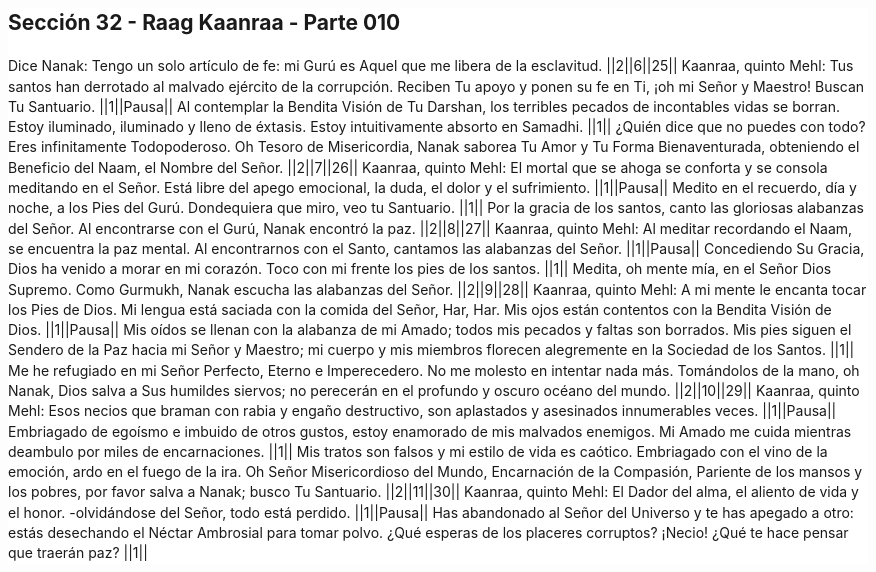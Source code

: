 ## Sección 32 - Raag Kaanraa - Parte 010

Dice Nanak: Tengo un solo artículo de fe: mi Gurú es Aquel que me libera de la esclavitud. ||2||6||25||
Kaanraa, quinto Mehl:
Tus santos han derrotado al malvado ejército de la corrupción.
Reciben Tu apoyo y ponen su fe en Ti, ¡oh mi Señor y Maestro! Buscan Tu Santuario. ||1||Pausa||
Al contemplar la Bendita Visión de Tu Darshan, los terribles pecados de incontables vidas se borran.
Estoy iluminado, iluminado y lleno de éxtasis. Estoy intuitivamente absorto en Samadhi. ||1||
¿Quién dice que no puedes con todo? Eres infinitamente Todopoderoso.
Oh Tesoro de Misericordia, Nanak saborea Tu Amor y Tu Forma Bienaventurada, obteniendo el Beneficio del Naam, el Nombre del Señor. ||2||7||26||
Kaanraa, quinto Mehl:
El mortal que se ahoga se conforta y se consola meditando en el Señor.
Está libre del apego emocional, la duda, el dolor y el sufrimiento. ||1||Pausa||
Medito en el recuerdo, día y noche, a los Pies del Gurú.
Dondequiera que miro, veo tu Santuario. ||1||
Por la gracia de los santos, canto las gloriosas alabanzas del Señor.
Al encontrarse con el Gurú, Nanak encontró la paz. ||2||8||27||
Kaanraa, quinto Mehl:
Al meditar recordando el Naam, se encuentra la paz mental.
Al encontrarnos con el Santo, cantamos las alabanzas del Señor. ||1||Pausa||
Concediendo Su Gracia, Dios ha venido a morar en mi corazón.
Toco con mi frente los pies de los santos. ||1||
Medita, oh mente mía, en el Señor Dios Supremo.
Como Gurmukh, Nanak escucha las alabanzas del Señor. ||2||9||28||
Kaanraa, quinto Mehl:
A mi mente le encanta tocar los Pies de Dios.
Mi lengua está saciada con la comida del Señor, Har, Har. Mis ojos están contentos con la Bendita Visión de Dios. ||1||Pausa||
Mis oídos se llenan con la alabanza de mi Amado; todos mis pecados y faltas son borrados.
Mis pies siguen el Sendero de la Paz hacia mi Señor y Maestro; mi cuerpo y mis miembros florecen alegremente en la Sociedad de los Santos. ||1||
Me he refugiado en mi Señor Perfecto, Eterno e Imperecedero. No me molesto en intentar nada más.
Tomándolos de la mano, oh Nanak, Dios salva a Sus humildes siervos; no perecerán en el profundo y oscuro océano del mundo. ||2||10||29||
Kaanraa, quinto Mehl:
Esos necios que braman con rabia y engaño destructivo, son aplastados y asesinados innumerables veces. ||1||Pausa||
Embriagado de egoísmo e imbuido de otros gustos, estoy enamorado de mis malvados enemigos. Mi Amado me cuida mientras deambulo por miles de encarnaciones. ||1||
Mis tratos son falsos y mi estilo de vida es caótico. Embriagado con el vino de la emoción, ardo en el fuego de la ira.
Oh Señor Misericordioso del Mundo, Encarnación de la Compasión, Pariente de los mansos y los pobres, por favor salva a Nanak; busco Tu Santuario. ||2||11||30||
Kaanraa, quinto Mehl:
El Dador del alma, el aliento de vida y el honor.
\-olvidándose del Señor, todo está perdido. ||1||Pausa||
Has abandonado al Señor del Universo y te has apegado a otro: estás desechando el Néctar Ambrosial para tomar polvo.
¿Qué esperas de los placeres corruptos? ¡Necio! ¿Qué te hace pensar que traerán paz? ||1||
